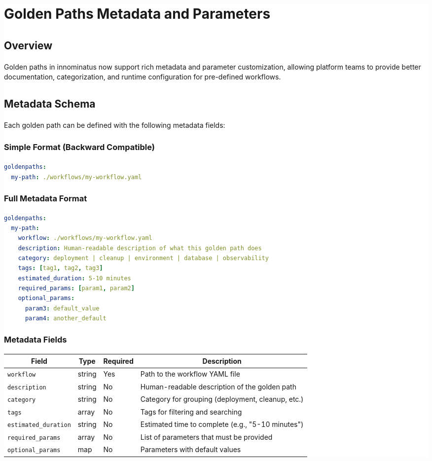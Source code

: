# Golden Paths Metadata and Parameters

## Overview

Golden paths in innominatus now support rich metadata and parameter customization, allowing platform teams to provide better documentation, categorization, and runtime configuration for pre-defined workflows.

## Metadata Schema

Each golden path can be defined with the following metadata fields:

### Simple Format (Backward Compatible)

```yaml
goldenpaths:
  my-path: ./workflows/my-workflow.yaml
```

### Full Metadata Format

```yaml
goldenpaths:
  my-path:
    workflow: ./workflows/my-workflow.yaml
    description: Human-readable description of what this golden path does
    category: deployment | cleanup | environment | database | observability
    tags: [tag1, tag2, tag3]
    estimated_duration: 5-10 minutes
    required_params: [param1, param2]
    optional_params:
      param3: default_value
      param4: another_default
```

### Metadata Fields

| Field | Type | Required | Description |
|-------|------|----------|-------------|
| `workflow` | string | Yes | Path to the workflow YAML file |
| `description` | string | No | Human-readable description of the golden path |
| `category` | string | No | Category for grouping (deployment, cleanup, etc.) |
| `tags` | array | No | Tags for filtering and searching |
| `estimated_duration` | string | No | Estimated time to complete (e.g., "5-10 minutes") |
| `required_params` | array | No | List of parameters that must be provided |
| `optional_params` | map | No | Parameters with default values |
